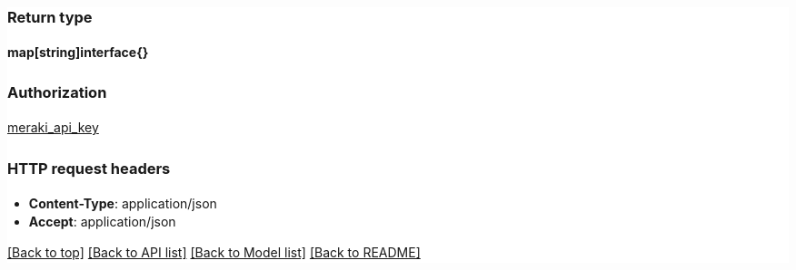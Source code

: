 ### Return type

**map[string]interface{}**

### Authorization

[meraki_api_key](../README.md#meraki_api_key)

### HTTP request headers

- **Content-Type**: application/json
- **Accept**: application/json

[[Back to top]](#) [[Back to API list]](../README.md#documentation-for-api-endpoints)
[[Back to Model list]](../README.md#documentation-for-models)
[[Back to README]](../README.md)

